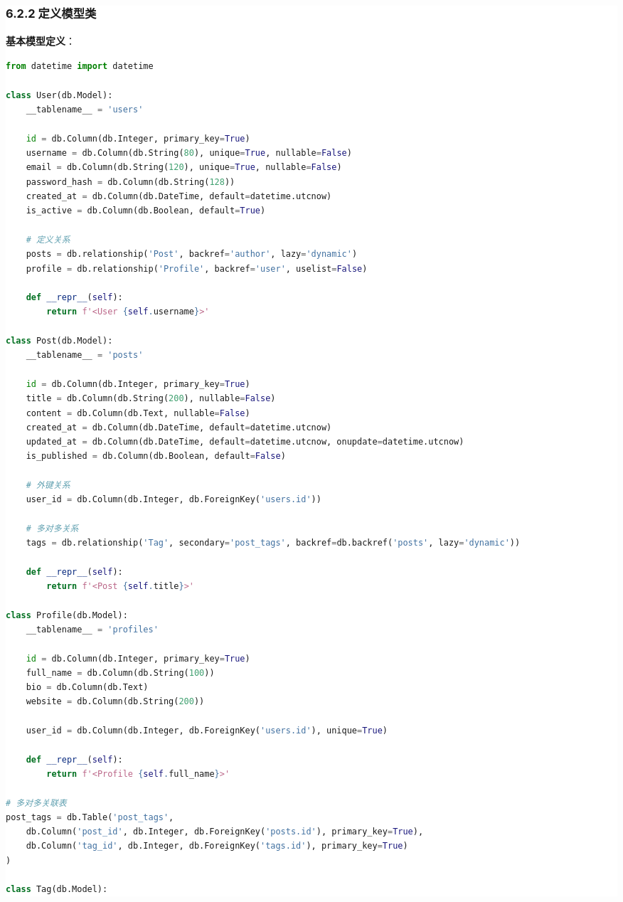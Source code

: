 ### 6.2.2 定义模型类
**基本模型定义**：

```python
from datetime import datetime

class User(db.Model):
    __tablename__ = 'users'
    
    id = db.Column(db.Integer, primary_key=True)
    username = db.Column(db.String(80), unique=True, nullable=False)
    email = db.Column(db.String(120), unique=True, nullable=False)
    password_hash = db.Column(db.String(128))
    created_at = db.Column(db.DateTime, default=datetime.utcnow)
    is_active = db.Column(db.Boolean, default=True)
    
    # 定义关系
    posts = db.relationship('Post', backref='author', lazy='dynamic')
    profile = db.relationship('Profile', backref='user', uselist=False)
    
    def __repr__(self):
        return f'<User {self.username}>'

class Post(db.Model):
    __tablename__ = 'posts'
    
    id = db.Column(db.Integer, primary_key=True)
    title = db.Column(db.String(200), nullable=False)
    content = db.Column(db.Text, nullable=False)
    created_at = db.Column(db.DateTime, default=datetime.utcnow)
    updated_at = db.Column(db.DateTime, default=datetime.utcnow, onupdate=datetime.utcnow)
    is_published = db.Column(db.Boolean, default=False)
    
    # 外键关系
    user_id = db.Column(db.Integer, db.ForeignKey('users.id'))
    
    # 多对多关系
    tags = db.relationship('Tag', secondary='post_tags', backref=db.backref('posts', lazy='dynamic'))
    
    def __repr__(self):
        return f'<Post {self.title}>'

class Profile(db.Model):
    __tablename__ = 'profiles'
    
    id = db.Column(db.Integer, primary_key=True)
    full_name = db.Column(db.String(100))
    bio = db.Column(db.Text)
    website = db.Column(db.String(200))
    
    user_id = db.Column(db.Integer, db.ForeignKey('users.id'), unique=True)
    
    def __repr__(self):
        return f'<Profile {self.full_name}>'

# 多对多关联表
post_tags = db.Table('post_tags',
    db.Column('post_id', db.Integer, db.ForeignKey('posts.id'), primary_key=True),
    db.Column('tag_id', db.Integer, db.ForeignKey('tags.id'), primary_key=True)
)

class Tag(db.Model):
```